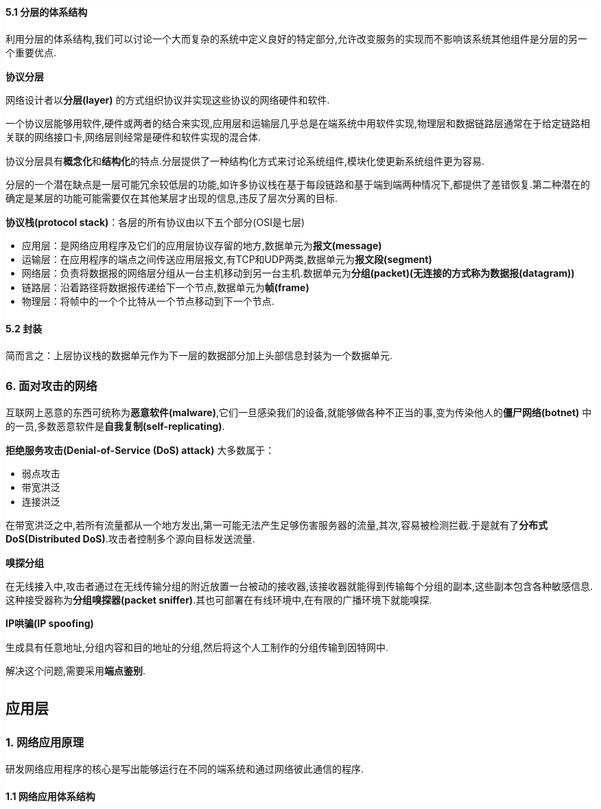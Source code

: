 #### 5.1 分层的体系结构

利用分层的体系结构,我们可以讨论一个大而复杂的系统中定义良好的特定部分,允许改变服务的实现而不影响该系统其他组件是分层的另一个重要优点.      

**协议分层**   

网络设计者以**分层(layer)** 的方式组织协议并实现这些协议的网络硬件和软件.     

一个协议层能够用软件,硬件或两者的结合来实现,应用层和运输层几乎总是在端系统中用软件实现,物理层和数据链路层通常在于给定链路相关联的网络接口卡,网络层则经常是硬件和软件实现的混合体.    

协议分层具有**概念化**和**结构化**的特点.分层提供了一种结构化方式来讨论系统组件,模块化使更新系统组件更为容易.   

分层的一个潜在缺点是一层可能冗余较低层的功能,如许多协议栈在基于每段链路和基于端到端两种情况下,都提供了差错恢复.第二种潜在的确定是某层的功能可能需要仅在其他某层才出现的信息,违反了层次分离的目标.    

**协议栈(protocol stack)**：各层的所有协议由以下五个部分(OSI是七层)    
- 应用层：是网络应用程序及它们的应用层协议存留的地方,数据单元为**报文(message)**  
- 运输层：在应用程序的端点之间传送应用层报文,有TCP和UDP两类,数据单元为**报文段(segment)**  
- 网络层：负责将数据报的网络层分组从一台主机移动到另一台主机.数据单元为**分组(packet)(无连接的方式称为数据报(datagram))**   
- 链路层：沿着路径将数据报传递给下一个节点,数据单元为**帧(frame)**   
- 物理层：将帧中的一个个比特从一个节点移动到下一个节点.    

#### 5.2 封装

简而言之：上层协议栈的数据单元作为下一层的数据部分加上头部信息封装为一个数据单元.    

### 6. 面对攻击的网络

互联网上恶意的东西可统称为**恶意软件(malware)**,它们一旦感染我们的设备,就能够做各种不正当的事,变为传染他人的**僵尸网络(botnet)** 中的一员,多数恶意软件是**自我复制(self-replicating)**.    

**拒绝服务攻击(Denial-of-Service (DoS) attack)** 大多数属于：
- 弱点攻击
- 带宽洪泛
- 连接洪泛

在带宽洪泛之中,若所有流量都从一个地方发出,第一可能无法产生足够伤害服务器的流量,其次,容易被检测拦截.于是就有了**分布式DoS(Distributed DoS)**.攻击者控制多个源向目标发送流量.   

**嗅探分组**   

在无线接入中,攻击者通过在无线传输分组的附近放置一台被动的接收器,该接收器就能得到传输每个分组的副本,这些副本包含各种敏感信息.这种接受器称为**分组嗅探器(packet sniffer)**.其也可部署在有线环境中,在有限的广播环境下就能嗅探.       

**IP哄骗(IP spoofing)**    

生成具有任意地址,分组内容和目的地址的分组,然后将这个人工制作的分组传输到因特网中.    

解决这个问题,需要采用**端点鉴别**.   


## 应用层  

### 1. 网络应用原理    

研发网络应用程序的核心是写出能够运行在不同的端系统和通过网络彼此通信的程序.     

#### 1.1 网络应用体系结构   
